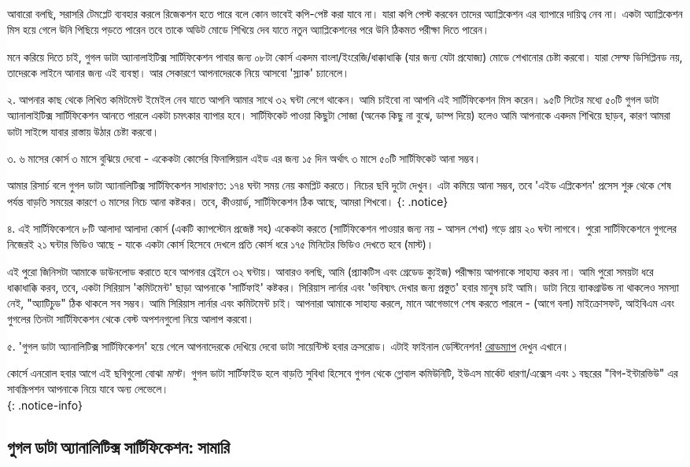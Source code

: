 আবারো বলছি, সরাসরি টেমপ্লেট ব্যবহার করলে রিজেকশন হতে পারে বলে কোন ভাবেই কপি-পেষ্ট করা যাবে না। যারা কপি পেস্ট করবেন তাদের অ্যাপ্লিকেশন এর ব্যাপারে দায়িত্ব নেব না। একটা অ্যাপ্লিকেশন মিস হয়ে গেলে উনি পিছিয়ে পড়তে পারেন তবে তাকে অডিট মোডে শিখিয়ে দেব যাতে নতুন অ্যাপ্লিকেশনের পরে উনি ঠিকমত পরীক্ষা দিতে পারেন।

মনে করিয়ে দিতে চাই, গুগল ডাটা অ্যানালাইটিক্স সার্টিফিকেশন পাবার জন্য ০৮টা কোর্স একদম বাংলা/ইংরেজি/ধাক্কাধাক্কি (যার জন্য যেটা প্রযোজ্য) মোডে শেখানোর চেষ্টা করবো। যারা সেল্ফ ডিসিপ্লিনড নয়, তাদেরকে লাইনে আনার জন্য এই ব্যবস্থা। আর সেকারণে আপনাদেরকে নিয়ে আসবো 'স্ল্যাক' চ্যানেলে।

২. আপনার কাছ থেকে লিখিত কমিটমেন্ট ইমেইল নেব যাতে আপনি আমার সাথে ৩২ ঘন্টা লেগে থাকেন। আমি চাইবো না আপনি এই সার্টিফিকেশন মিস করেন। ৯৫টি সিটের মধ্যে ৫০টি গুগল ডাটা অ্যানালাইটিক্স সার্টিফিকেশন আনতে পারলে একটা চমৎকার ব্যাপার হবে। সার্টিফিকেট পাওয়া কিছুটা সোজা (অনেক কিছু না বুঝে, ডাম্প দিয়ে) হলেও আমি আপনাকে একদম শিখিয়ে ছাড়ব, কারণ আমরা ডাটা সাইন্সে যাবার রাস্তায় উঠার চেষ্টা করবো। 

৩. ৬ মাসের কোর্স ৩ মাসে বুঝিয়ে দেবো - একেকটা কোর্সের ফিনান্সিয়াল এইড এর জন্য ১৫ দিন অর্থাৎ ৩ মাসে ৫০টি সার্টিফিকেট আনা সম্ভব। 

আমার রিসার্চ বলে গুগল ডাটা অ্যানালিটিক্স সার্টিফিকেশন সাধারণত: ১৭৪ ঘন্টা সময় নেয় কমপ্লিট করতে। নিচের ছবি দুটো দেখুন। এটা কমিয়ে আনা সম্ভব, তবে 'এইড এপ্লিকেশন' প্রসেস শুরু থেকে শেষ পর্যন্ত বাড়তি সময়ের কারণে ৩ মাসের নিচে আনা কষ্টকর। তবে, কীওয়ার্ড, সার্টিফিকেশন ঠিক আছে, আমরা শিখবো।
{: .notice}

৪. এই সার্টিফিকেশনে ৮টি আলাদা আলাদা কোর্স (একটি ক্যাপস্টোন প্রজেক্ট সহ) একেকটা করতে (সার্টিফিকেশন পাওয়ার জন্য নয় - আসল শেখা) গড়ে প্রায় ২০ ঘন্টা লাগবে। পুরো সার্টিফিকেশনে গুগলের নিজেরই ২১ ঘন্টার ভিডিও আছে - যাকে একটা কোর্স হিসেবে দেখলে প্রতি কোর্স ধরে ১৭৫ মিনিটের ভিডিও দেখতে হবে (মাস্ট)। 

এই পুরো জিনিসটা আমাকে ডাউনলোড করাতে হবে আপনার ব্রেইনে ৩২ ঘন্টায়। আবারও বলছি, আমি (প্র্যাকটিস এবং গ্রেডেড ক্যুইজ) পরীক্ষায় আপনাকে সাহায্য করব না। আমি পুরো সময়টা ধরে ধাক্কাধাক্কি করব, তবে, একটা সিরিয়াস 'কমিটমেন্ট' ছাড়া আপনাকে 'সার্টিফাই' কষ্টকর। সিরিয়াস লার্নার এবং 'ভবিষ্যৎ দেখার জন্য প্রস্তুত' হবার মানুষ চাই আমি। ডাটা নিয়ে ব্যাকগ্রাউন্ড না থাকলেও সমস্যা নেই, "অ্যাটিচুড" ঠিক থাকলে সব সম্ভব। আমি সিরিয়াস লার্নার এবং কমিটমেন্ট চাই। আপনারা আমাকে সাহায্য করলে, মানে আগেভাগে শেষ করতে পারলে - (আগে বলা) মাইক্রোসফট, আইবিএম এবং গুগলের তিনটা সার্টিফিকেশন থেকে বেস্ট অপশনগুলো নিয়ে আলাপ করবো।

৫. 'গুগল ডাটা অ্যানালিটিক্স সার্টিফিকেশন' হয়ে গেলে আপনাদেরকে দেখিয়ে দেবো ডাটা সায়েন্টিস্ট হবার ক্রসরোড। এটাই ফাইনাল ডেস্টিনেশন! [রোডম্যাপ](https://aiwithr.github.io/ds_roadmap/) দেখুন এখানে।

কোর্সে এনরোল হবার আগে এই ছবিগুলো বোঝা *মাস্ট*। গুগল ডাটা সার্টিফাইড হলে বাড়তি সুবিধা হিসেবে গুগল থেকে গ্লোবাল কমিউনিটি, ইউএস মার্কেট ধারণা/এক্সেস এবং ১ বছরের "বিগ-ইন্টারভিউ" এর সাবস্ক্রিপশন আপনাকে নিয়ে যাবে অন্য লেভেলে।  
{: .notice-info}

## গুগল ডাটা অ্যানালিটিক্স সার্টিফিকেশন: সামারি

<figure>